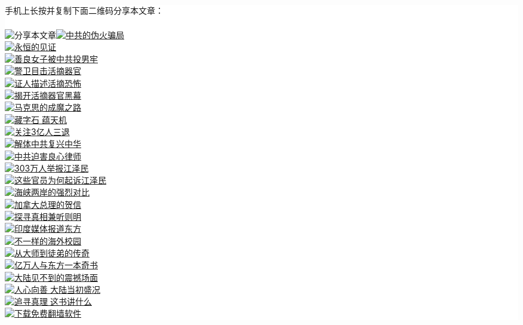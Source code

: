 ####
手机上长按并复制下面二维码分享本文章：<br><br><img src="http://www.hehaibao.com/qr/index.php?m=1&e=L&p=10&t=&d=https://github.com/asdfghy6/djy/blob/master/gb/6/3/20/n1259894.md%231" title="分享本文章"></td><td VALIGN=TOP><a href="https://github.com/asdfghy6/djy/blob/master/gb/16/1/21/n4622075.md?dfh#1" target="_blank"><img src="https://raw.githubusercontent.com/asdfghy6/djy/master/gb/300/wei-f1.jpg" title="中共的伪火骗局"  alt="中共的伪火骗局"></a><br><a href="https://github.com/asdfghy6/yh/blob/master/README.md?dfh#1" target="_blank"><img src="https://raw.githubusercontent.com/asdfghy6/djy/master/gb/300/yong-h.jpg" title="永恒的见证"  alt="永恒的见证"></a><br><a href="https://github.com/asdfghy6/djy/blob/master/gb/13/9/29/n3974789.md?dfh#1" target="_blank"><img src="https://raw.githubusercontent.com/asdfghy6/djy/master/gb/300/shang-lnz.jpg" title="善良女子被中共投男牢"  alt="善良女子被中共投男牢"></a><br><a href="https://github.com/asdfghy6/djy/blob/master/gb/16/3/16/n4663449.md?dfh#1" target="_blank"><img src="https://raw.githubusercontent.com/asdfghy6/djy/master/gb/300/huo-z3.jpg" title="警卫目击活摘器官"  alt="警卫目击活摘器官"></a><br><a href="https://github.com/asdfghy6/djy/blob/master/gb/16/8/7/n8177641.md?dfh#1" target="_blank"><img src="https://raw.githubusercontent.com/asdfghy6/djy/master/gb/300/huo-z4.jpg" title="证人描述活摘恐怖"  alt="证人描述活摘恐怖"></a><br><a href="https://github.com/asdfghy6/djy/blob/master/gb/10/4/19/n2881569.md?dfh#1" target="_blank"><img src="https://raw.githubusercontent.com/asdfghy6/djy/master/gb/300/huo-z1.jpg" title="揭开活摘器官黑幕"  alt="揭开活摘器官黑幕"></a><br><a href="https://github.com/asdfghy6/djy/blob/master/gb/10/11/7/n3077476.md?dfh#1" target="_blank"><img src="https://raw.githubusercontent.com/asdfghy6/djy/master/gb/300/ma-ks.jpg" title="马克思的成魔之路"  alt="马克思的成魔之路"></a><br><a href="https://github.com/asdfghy6/djy/blob/master/gb/14/6/9/n4173977.md?dfh#1" target="_blank"><img src="https://raw.githubusercontent.com/asdfghy6/djy/master/gb/300/chang-zs.jpg" title="藏字石 蕴天机"  alt="藏字石 蕴天机"></a><br><a href="https://github.com/asdfghy6/djy/blob/master/gb/18/5/10/n10381511.md?dfh#1" target="_blank"><img src="https://raw.githubusercontent.com/asdfghy6/djy/master/gb/300/st1.jpg" title="关注3亿人三退"  alt="关注3亿人三退"></a><br><a href="https://github.com/asdfghy6/djy/blob/master/gb/18/3/21/n10237682.md?dfh#1" target="_blank"><img src="https://raw.githubusercontent.com/asdfghy6/djy/master/gb/300/jie-t.jpg" title="解体中共复兴中华"  alt="解体中共复兴中华"></a><br><a href="https://github.com/asdfghy6/djy/blob/master/gb/9/2/9/n2422991.md?dfh#1" target="_blank"><img src="https://raw.githubusercontent.com/asdfghy6/djy/master/gb/300/gao-zs.jpg" title="中共迫害良心律师"  alt="中共迫害良心律师"></a><br><a href="https://github.com/asdfghy6/djy/blob/master/gb/18/12/9/n10900044.md?dfh#1" target="_blank"><img src="https://raw.githubusercontent.com/asdfghy6/djy/master/gb/300/sj1.jpg" title="303万人举报江泽民"  alt="303万人举报江泽民"></a><br><a href="https://github.com/asdfghy6/djy/blob/master/gb/18/8/28/n10672014.md?dfh#1" target="_blank"><img src="https://raw.githubusercontent.com/asdfghy6/djy/master/gb/300/sj2.jpg" title="这些官员为何起诉江泽民"  alt="这些官员为何起诉江泽民"></a><br><a href="https://github.com/asdfghy6/djy/blob/master/gb/8/12/18/n2367165.md?dfh#1" target="_blank"><img src="https://raw.githubusercontent.com/asdfghy6/djy/master/gb/300/liangan.jpg" title="海峡两岸的强烈对比"  alt="海峡两岸的强烈对比"></a><br><a href="https://github.com/asdfghy6/djy/blob/master/gb/15/5/5/n4427238.md?dfh#1" target="_blank"><img src="https://raw.githubusercontent.com/asdfghy6/djy/master/gb/300/jia-ndzl.jpg" title="加拿大总理的贺信"  alt="加拿大总理的贺信"></a><br><a href="https://github.com/asdfghy6/djy/blob/master/gb/11/6/17/n3289382.md?dfh#1" target="_blank">
<img src="https://raw.githubusercontent.com/asdfghy6/djy/master/gb/300/xiao-wd.jpg" title="探寻真相兼听则明"  alt="探寻真相兼听则明"></a><br><a href="https://github.com/asdfghy6/djy/blob/master/gb/18/10/27/n10812623.md?dfh#1" target="_blank"><img src="https://raw.githubusercontent.com/asdfghy6/djy/master/gb/300/yindu.jpg" title="印度媒体报道东方"  alt="印度媒体报道东方"></a><br><a href="https://github.com/asdfghy6/djy/blob/master/gb/18/6/9/n10469652.md?dfh#1" target="_blank"><img src="https://raw.githubusercontent.com/asdfghy6/djy/master/gb/300/xie-j.jpg" title="不一样的海外校园"  alt="不一样的海外校园"></a><br><a href="https://github.com/asdfghy6/djy/blob/master/gb/7/4/5/n1669415.md?dfh#1" target="_blank"><img src="https://raw.githubusercontent.com/asdfghy6/djy/master/gb/300/li-up.jpg" title="从大师到徒弟的传奇"  alt="从大师到徒弟的传奇"></a><br><a href="https://github.com/asdfghy6/djy/blob/master/gb/17/5/26/n9191512.md?dfh#1" target="_blank"><img src="https://raw.githubusercontent.com/asdfghy6/djy/master/gb/300/zfl2.jpg" title="亿万人与东方一本奇书"  alt="亿万人与东方一本奇书"></a><br><a href="https://github.com/asdfghy6/djy/blob/master/gb/13/11/27/n4020290.md?dfh#1" target="_blank"><img src="https://raw.githubusercontent.com/asdfghy6/djy/master/gb/300/zhen-h.jpg" title="大陆见不到的震撼场面"  alt="大陆见不到的震撼场面"></a><br><a href="https://github.com/asdfghy6/djy/blob/master/gb/15/7/17/n4482910.md?dfh#1" target="_blank"><img src="https://raw.githubusercontent.com/asdfghy6/djy/master/gb/300/dalu-sk.jpg" title="人心向善 大陆当初盛况"  alt="人心向善 大陆当初盛况"></a><br><a href="https://github.com/asdfghy6/djy/blob/master/gb/9/10/15/n2689419.md?dfh#1" target="_blank"><img src="https://raw.githubusercontent.com/asdfghy6/djy/master/gb/300/zfl1.jpg" title="追寻真理 这书讲什么"  alt="追寻真理 这书讲什么"></a><br><a href="https://github.com/asdfghy6/fq/blob/master/README.md?dfh#1" target="_blank"><img src="https://raw.githubusercontent.com/asdfghy6/djy/master/gb/300/fq1.jpg" title="下载免费翻墙软件"  alt="下载免费翻墙软件"></a><br></td></tr></table>
